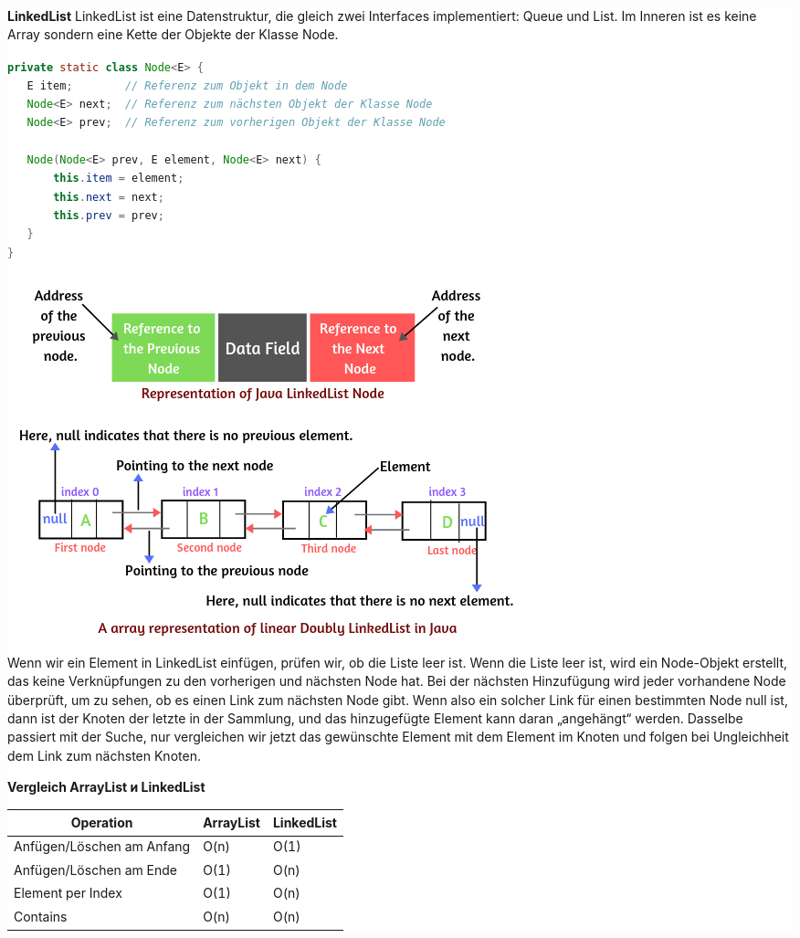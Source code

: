 __LinkedList__
LinkedList ist eine Datenstruktur, die gleich zwei Interfaces implementiert: Queue und List. Im Inneren ist es keine Array sondern eine Kette der Objekte der Klasse Node.
```java 
private static class Node<E> {
   E item;        // Referenz zum Objekt in dem Node
   Node<E> next;  // Referenz zum nächsten Objekt der Klasse Node
   Node<E> prev;  // Referenz zum vorherigen Objekt der Klasse Node

   Node(Node<E> prev, E element, Node<E> next) {
       this.item = element;
       this.next = next;
       this.prev = prev;
   }
}
```

![LinkedList_Organisation](../img/JAVA_15_LINKEDLIST.png)

Wenn wir ein Element in LinkedList einfügen, prüfen wir, ob die Liste leer ist. Wenn die Liste leer ist, wird ein Node-Objekt erstellt, das keine Verknüpfungen zu den vorherigen und nächsten Node hat. Bei der nächsten Hinzufügung wird jeder vorhandene Node überprüft, um zu sehen, ob es einen Link zum nächsten Node gibt. Wenn also ein solcher Link für einen bestimmten Node null ist, dann ist der Knoten der letzte in der Sammlung, und das hinzugefügte Element kann daran „angehängt“ werden. Dasselbe passiert mit der Suche, nur vergleichen wir jetzt das gewünschte Element mit dem Element im Knoten und folgen bei Ungleichheit dem Link zum nächsten Knoten.

__Vergleich ArrayList и LinkedList__

|Operation|ArrayList|LinkedList|
|---|---|---|
|Anfügen/Löschen am Anfang|O(n)|O(1)|
|Anfügen/Löschen am Ende|O(1)|O(n)|
|Element per Index|O(1)|O(n)|
|Contains|O(n)|O(n)|
